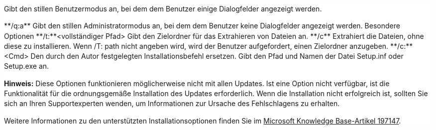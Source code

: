 Gibt den stillen Benutzermodus an, bei dem dem Benutzer einige Dialogfelder angezeigt werden.
</td>
</tr>
<tr>
<td style="border:1px solid black;">
**/q:a**
</td>
<td style="border:1px solid black;">
Gibt den stillen Administratormodus an, bei dem dem Benutzer keine Dialogfelder angezeigt werden.
</td>
</tr>
<tr>
<th colspan="2" style="border:1px solid black;">
Besondere Optionen
</th>
</tr>
<tr class="alternateRow">
<td style="border:1px solid black;">
**/t:**&lt;vollständiger Pfad&gt;
</td>
<td style="border:1px solid black;">
Gibt den Zielordner für das Extrahieren von Dateien an.
</td>
</tr>
<tr>
<td style="border:1px solid black;">
**/c**
</td>
<td style="border:1px solid black;">
Extrahiert die Dateien, ohne diese zu installieren. Wenn /T: path nicht angeben wird, wird der Benutzer aufgefordert, einen Zielordner anzugeben.
</td>
</tr>
<tr class="alternateRow">
<td style="border:1px solid black;">
**/c:**&lt;Cmd&gt;
</td>
<td style="border:1px solid black;">
Den durch den Autor festgelegten Installationsbefehl ersetzen. Gibt den Pfad und Namen der Datei Setup.inf oder Setup.exe an.
</td>
</tr>
</table>
 
**Hinweis:** Diese Optionen funktionieren möglicherweise nicht mit allen Updates. Ist eine Option nicht verfügbar, ist die Funktionalität für die ordnungsgemäße Installation des Updates erforderlich. Wenn die Installation nicht erfolgreich ist, sollten Sie sich an Ihren Supportexperten wenden, um Informationen zur Ursache des Fehlschlagens zu erhalten.

Weitere Informationen zu den unterstützten Installationsoptionen finden Sie im [Microsoft Knowledge Base-Artikel 197147](http://support.microsoft.com/kb/197147).
